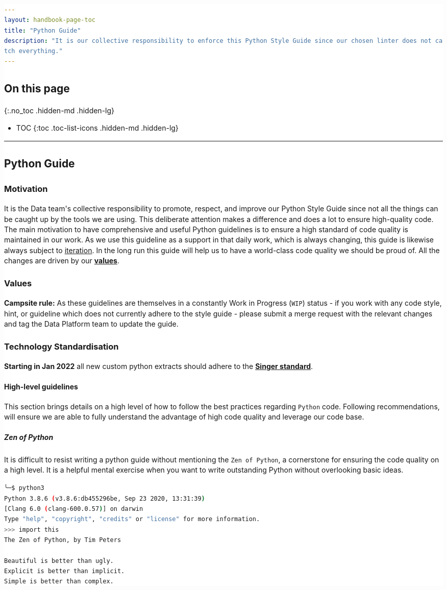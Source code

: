 ```yaml
---
layout: handbook-page-toc
title: "Python Guide"
description: "It is our collective responsibility to enforce this Python Style Guide since our chosen linter does not catch everything."
---
```


## On this page
{:.no_toc .hidden-md .hidden-lg}

- TOC
{:toc .toc-list-icons .hidden-md .hidden-lg}

---

## Python Guide

### Motivation 
It is the Data team's collective responsibility to promote, respect, and improve our Python Style Guide since not all the things can be caught up by the tools we are using. This deliberate attention makes a difference and does a lot to ensure high-quality code.
The main motivation to have comprehensive and useful Python guidelines is to ensure a high standard of code quality is maintained in our work. As we use this guideline as a support in that daily work, which is always changing, this guide is likewise always subject to [iteration](https://about.gitlab.com/handbook/values/#iteration). In the long run this guide will help us to have a world-class code quality we should be proud of. All the changes are driven by our [**values**](https://about.gitlab.com/handbook/values/).

### Values

**Campsite rule:** As these guidelines are themselves in a constantly Work in Progress (`WIP`) status -  if you work with any code style, hint, or guideline which does not currently adhere to the style guide - please submit a merge request with the relevant changes and tag the Data Platform team to update the guide.

### Technology Standardisation 
**Starting in Jan 2022** all new custom python extracts should adhere to the [**Singer standard**](https://www.singer.io/).

#### High-level guidelines
This section brings details on a high level of how to follow the best practices regarding `Python` code. Following recommendations, will ensure we are able to fully understand the advantage of high code quality and leverage our code base. 

##### Zen of Python

It is difficult to resist writing a python guide without mentioning the `Zen of Python`, a cornerstone for ensuring the code quality on a high level.
It is a helpful mental exercise when you want to write outstanding Python without overlooking basic ideas.
```bash
╰─$ python3                               
Python 3.8.6 (v3.8.6:db455296be, Sep 23 2020, 13:31:39) 
[Clang 6.0 (clang-600.0.57)] on darwin
Type "help", "copyright", "credits" or "license" for more information.
>>> import this
The Zen of Python, by Tim Peters

Beautiful is better than ugly.
Explicit is better than implicit.
Simple is better than complex.
```